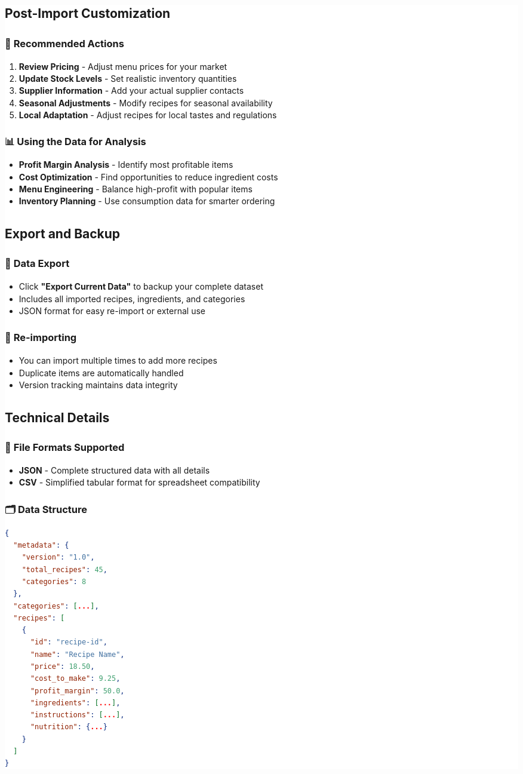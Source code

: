 ## Post-Import Customization

### 🔧 **Recommended Actions**
1. **Review Pricing** - Adjust menu prices for your market
2. **Update Stock Levels** - Set realistic inventory quantities
3. **Supplier Information** - Add your actual supplier contacts
4. **Seasonal Adjustments** - Modify recipes for seasonal availability
5. **Local Adaptation** - Adjust recipes for local tastes and regulations

### 📊 **Using the Data for Analysis**
- **Profit Margin Analysis** - Identify most profitable items
- **Cost Optimization** - Find opportunities to reduce ingredient costs
- **Menu Engineering** - Balance high-profit with popular items
- **Inventory Planning** - Use consumption data for smarter ordering

## Export and Backup

### 💾 **Data Export**
- Click **"Export Current Data"** to backup your complete dataset
- Includes all imported recipes, ingredients, and categories
- JSON format for easy re-import or external use

### 🔄 **Re-importing**
- You can import multiple times to add more recipes
- Duplicate items are automatically handled
- Version tracking maintains data integrity

## Technical Details

### 📁 **File Formats Supported**
- **JSON** - Complete structured data with all details
- **CSV** - Simplified tabular format for spreadsheet compatibility

### 🗂️ **Data Structure**
```json
{
  "metadata": {
    "version": "1.0",
    "total_recipes": 45,
    "categories": 8
  },
  "categories": [...],
  "recipes": [
    {
      "id": "recipe-id",
      "name": "Recipe Name",
      "price": 18.50,
      "cost_to_make": 9.25,
      "profit_margin": 50.0,
      "ingredients": [...],
      "instructions": [...],
      "nutrition": {...}
    }
  ]
}
```
